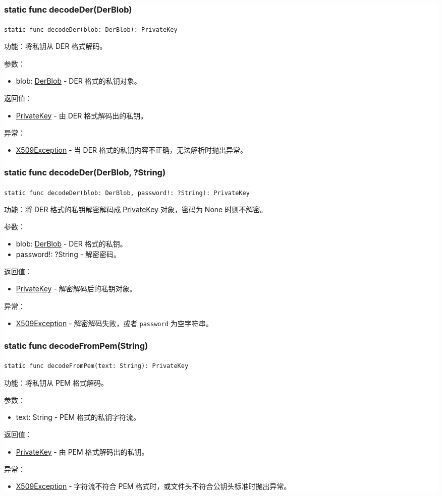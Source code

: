 ### static func decodeDer(DerBlob)

```cangjie
static func decodeDer(blob: DerBlob): PrivateKey
```

功能：将私钥从 DER 格式解码。

参数：

- blob: [DerBlob](x509_package_structs.md#struct-derblob) - DER 格式的私钥对象。

返回值：

- [PrivateKey](x509_package_interfaces.md#interface-privatekey) - 由 DER 格式解码出的私钥。

异常：

- [X509Exception](./x509_package_exceptions.md#class-x509exception) - 当 DER 格式的私钥内容不正确，无法解析时抛出异常。

### static func decodeDer(DerBlob, ?String)

```cangjie
static func decodeDer(blob: DerBlob, password!: ?String): PrivateKey 
```

功能：将 DER 格式的私钥解密解码成 [PrivateKey](x509_package_interfaces.md#interface-privatekey) 对象，密码为 None 时则不解密。

参数：

- blob: [DerBlob](x509_package_structs.md#struct-derblob) - DER 格式的私钥。
- password!: ?String - 解密密码。

返回值：

- [PrivateKey](x509_package_interfaces.md#interface-privatekey) - 解密解码后的私钥对象。

异常：

- [X509Exception](./x509_package_exceptions.md#class-x509exception) - 解密解码失败，或者 `password` 为空字符串。

### static func decodeFromPem(String)

```cangjie
static func decodeFromPem(text: String): PrivateKey
```

功能：将私钥从 PEM 格式解码。

参数：

- text: String - PEM 格式的私钥字符流。

返回值：

- [PrivateKey](x509_package_interfaces.md#interface-privatekey) - 由 PEM 格式解码出的私钥。

异常：

- [X509Exception](./x509_package_exceptions.md#class-x509exception) - 字符流不符合 PEM 格式时，或文件头不符合公钥头标准时抛出异常。
